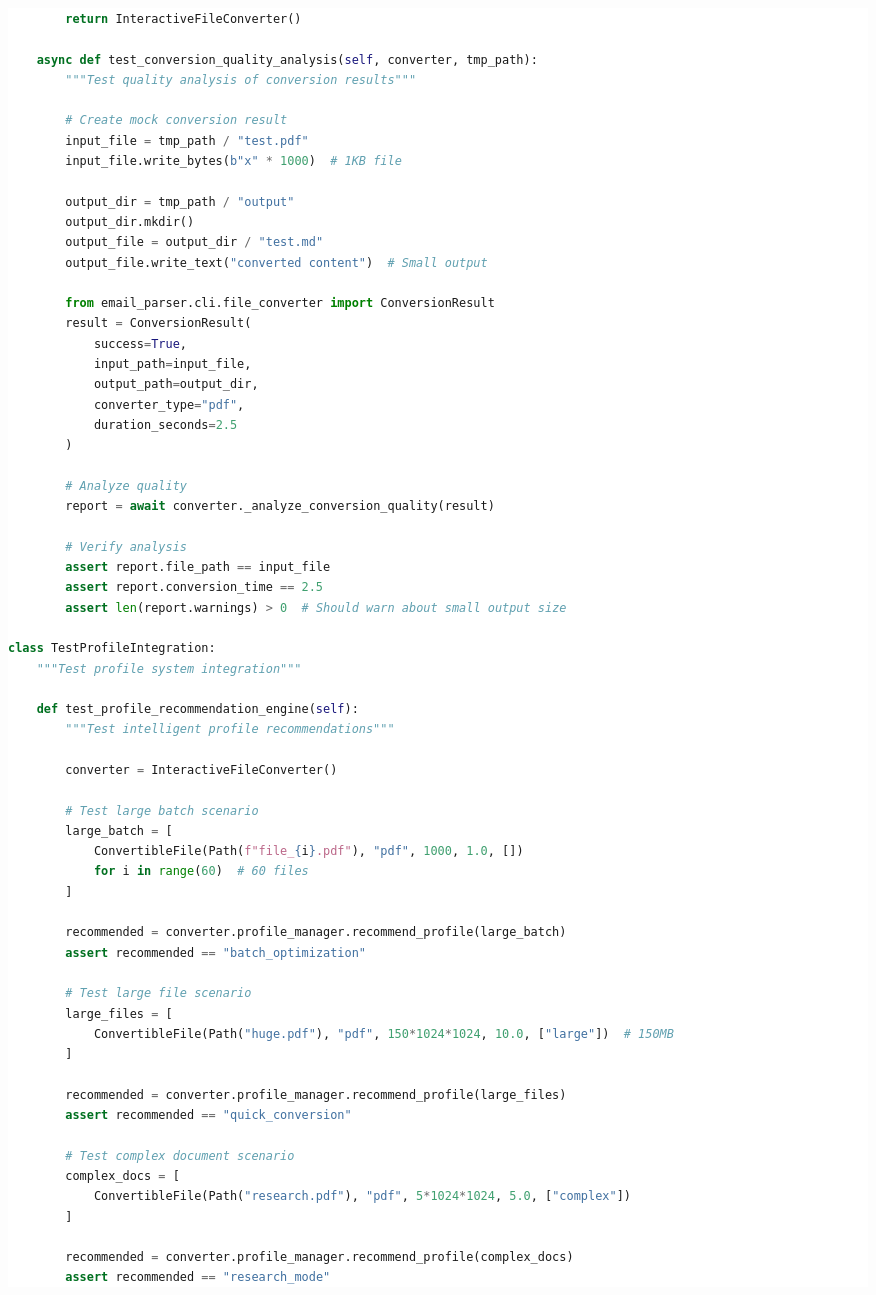```python
        return InteractiveFileConverter()
    
    async def test_conversion_quality_analysis(self, converter, tmp_path):
        """Test quality analysis of conversion results"""
        
        # Create mock conversion result
        input_file = tmp_path / "test.pdf"
        input_file.write_bytes(b"x" * 1000)  # 1KB file
        
        output_dir = tmp_path / "output"
        output_dir.mkdir()
        output_file = output_dir / "test.md"
        output_file.write_text("converted content")  # Small output
        
        from email_parser.cli.file_converter import ConversionResult
        result = ConversionResult(
            success=True,
            input_path=input_file,
            output_path=output_dir,
            converter_type="pdf",
            duration_seconds=2.5
        )
        
        # Analyze quality
        report = await converter._analyze_conversion_quality(result)
        
        # Verify analysis
        assert report.file_path == input_file
        assert report.conversion_time == 2.5
        assert len(report.warnings) > 0  # Should warn about small output size

class TestProfileIntegration:
    """Test profile system integration"""
    
    def test_profile_recommendation_engine(self):
        """Test intelligent profile recommendations"""
        
        converter = InteractiveFileConverter()
        
        # Test large batch scenario
        large_batch = [
            ConvertibleFile(Path(f"file_{i}.pdf"), "pdf", 1000, 1.0, [])
            for i in range(60)  # 60 files
        ]
        
        recommended = converter.profile_manager.recommend_profile(large_batch)
        assert recommended == "batch_optimization"
        
        # Test large file scenario  
        large_files = [
            ConvertibleFile(Path("huge.pdf"), "pdf", 150*1024*1024, 10.0, ["large"])  # 150MB
        ]
        
        recommended = converter.profile_manager.recommend_profile(large_files)
        assert recommended == "quick_conversion"
        
        # Test complex document scenario
        complex_docs = [
            ConvertibleFile(Path("research.pdf"), "pdf", 5*1024*1024, 5.0, ["complex"])
        ]
        
        recommended = converter.profile_manager.recommend_profile(complex_docs)
        assert recommended == "research_mode"
```